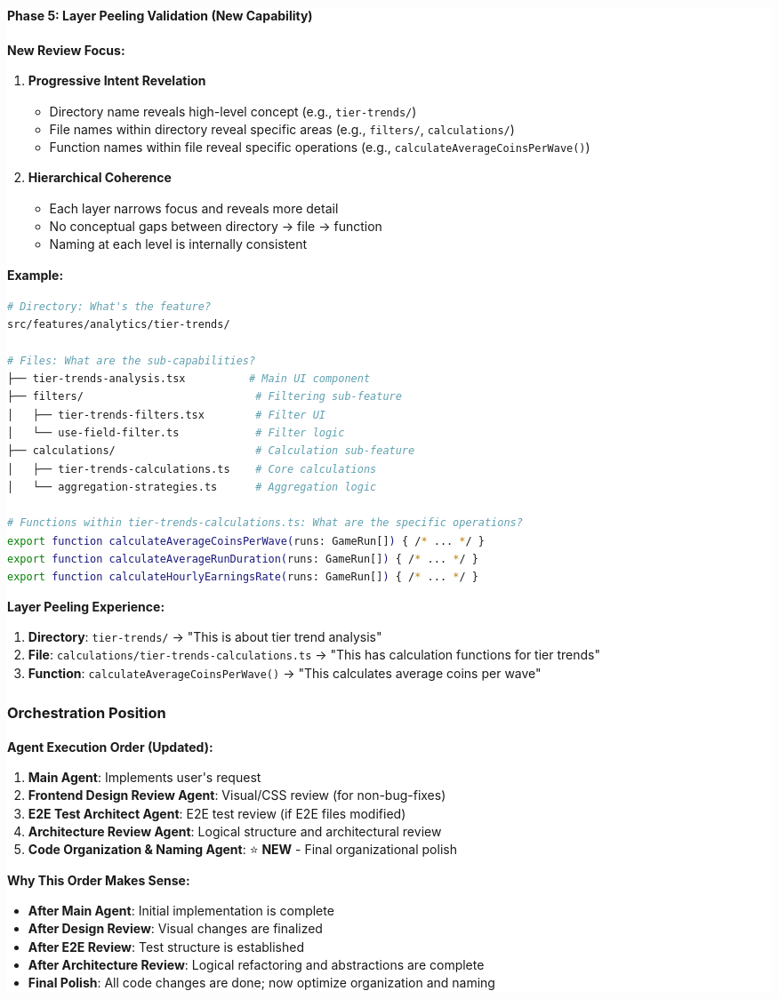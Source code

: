 #### Phase 5: Layer Peeling Validation (New Capability)
**New Review Focus:**
1. **Progressive Intent Revelation**
   - Directory name reveals high-level concept (e.g., `tier-trends/`)
   - File names within directory reveal specific areas (e.g., `filters/`, `calculations/`)
   - Function names within file reveal specific operations (e.g., `calculateAverageCoinsPerWave()`)

2. **Hierarchical Coherence**
   - Each layer narrows focus and reveals more detail
   - No conceptual gaps between directory → file → function
   - Naming at each level is internally consistent

**Example:**
```bash
# Directory: What's the feature?
src/features/analytics/tier-trends/

# Files: What are the sub-capabilities?
├── tier-trends-analysis.tsx          # Main UI component
├── filters/                           # Filtering sub-feature
│   ├── tier-trends-filters.tsx        # Filter UI
│   └── use-field-filter.ts            # Filter logic
├── calculations/                      # Calculation sub-feature
│   ├── tier-trends-calculations.ts    # Core calculations
│   └── aggregation-strategies.ts      # Aggregation logic

# Functions within tier-trends-calculations.ts: What are the specific operations?
export function calculateAverageCoinsPerWave(runs: GameRun[]) { /* ... */ }
export function calculateAverageRunDuration(runs: GameRun[]) { /* ... */ }
export function calculateHourlyEarningsRate(runs: GameRun[]) { /* ... */ }
```

**Layer Peeling Experience:**
1. **Directory**: `tier-trends/` → "This is about tier trend analysis"
2. **File**: `calculations/tier-trends-calculations.ts` → "This has calculation functions for tier trends"
3. **Function**: `calculateAverageCoinsPerWave()` → "This calculates average coins per wave"

### Orchestration Position

**Agent Execution Order (Updated):**
1. **Main Agent**: Implements user's request
2. **Frontend Design Review Agent**: Visual/CSS review (for non-bug-fixes)
3. **E2E Test Architect Agent**: E2E test review (if E2E files modified)
4. **Architecture Review Agent**: Logical structure and architectural review
5. **Code Organization & Naming Agent**: ⭐ **NEW** - Final organizational polish

**Why This Order Makes Sense:**
- **After Main Agent**: Initial implementation is complete
- **After Design Review**: Visual changes are finalized
- **After E2E Review**: Test structure is established
- **After Architecture Review**: Logical refactoring and abstractions are complete
- **Final Polish**: All code changes are done; now optimize organization and naming
